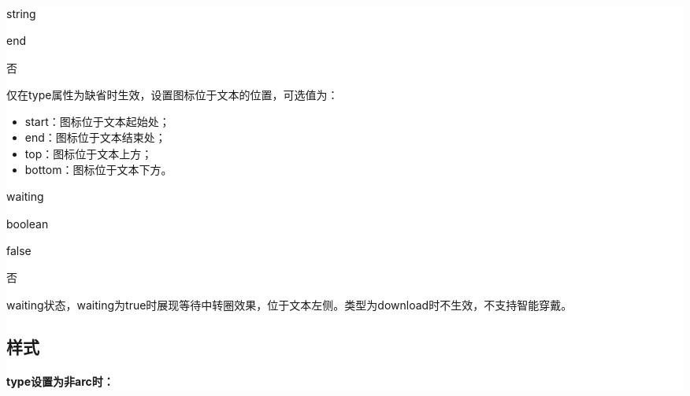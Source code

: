 </td>
<td class="cellrowborder" valign="top" width="23.119999999999997%" headers="mcps1.1.6.1.2 "><p id="zh-cn_topic_0000001173324623_p1390413531314"><a name="zh-cn_topic_0000001173324623_p1390413531314"></a><a name="zh-cn_topic_0000001173324623_p1390413531314"></a>string</p>
</td>
<td class="cellrowborder" valign="top" width="10.48%" headers="mcps1.1.6.1.3 "><p id="zh-cn_topic_0000001173324623_p390465317319"><a name="zh-cn_topic_0000001173324623_p390465317319"></a><a name="zh-cn_topic_0000001173324623_p390465317319"></a>end</p>
</td>
<td class="cellrowborder" valign="top" width="7.5200000000000005%" headers="mcps1.1.6.1.4 "><p id="zh-cn_topic_0000001173324623_p1990415317319"><a name="zh-cn_topic_0000001173324623_p1990415317319"></a><a name="zh-cn_topic_0000001173324623_p1990415317319"></a>否</p>
</td>
<td class="cellrowborder" valign="top" width="35.76%" headers="mcps1.1.6.1.5 "><p id="zh-cn_topic_0000001173324623_p1990410531316"><a name="zh-cn_topic_0000001173324623_p1990410531316"></a><a name="zh-cn_topic_0000001173324623_p1990410531316"></a>仅在type属性为缺省时生效，设置图标位于文本的位置，可选值为：</p>
<a name="zh-cn_topic_0000001173324623_ul1190565393119"></a><a name="zh-cn_topic_0000001173324623_ul1190565393119"></a><ul id="zh-cn_topic_0000001173324623_ul1190565393119"><li>start：图标位于文本起始处；</li><li>end：图标位于文本结束处；</li><li>top：图标位于文本上方；</li><li>bottom：图标位于文本下方。</li></ul>
</td>
</tr>
<tr id="zh-cn_topic_0000001173324623_row79691049103313"><td class="cellrowborder" valign="top" width="23.119999999999997%" headers="mcps1.1.6.1.1 "><p id="zh-cn_topic_0000001173324623_p1569817594334"><a name="zh-cn_topic_0000001173324623_p1569817594334"></a><a name="zh-cn_topic_0000001173324623_p1569817594334"></a>waiting</p>
</td>
<td class="cellrowborder" valign="top" width="23.119999999999997%" headers="mcps1.1.6.1.2 "><p id="zh-cn_topic_0000001173324623_p369818591338"><a name="zh-cn_topic_0000001173324623_p369818591338"></a><a name="zh-cn_topic_0000001173324623_p369818591338"></a>boolean</p>
</td>
<td class="cellrowborder" valign="top" width="10.48%" headers="mcps1.1.6.1.3 "><p id="zh-cn_topic_0000001173324623_p16981599336"><a name="zh-cn_topic_0000001173324623_p16981599336"></a><a name="zh-cn_topic_0000001173324623_p16981599336"></a>false</p>
</td>
<td class="cellrowborder" valign="top" width="7.5200000000000005%" headers="mcps1.1.6.1.4 "><p id="zh-cn_topic_0000001173324623_p1869875913332"><a name="zh-cn_topic_0000001173324623_p1869875913332"></a><a name="zh-cn_topic_0000001173324623_p1869875913332"></a>否</p>
</td>
<td class="cellrowborder" valign="top" width="35.76%" headers="mcps1.1.6.1.5 "><p id="zh-cn_topic_0000001173324623_p1069813596335"><a name="zh-cn_topic_0000001173324623_p1069813596335"></a><a name="zh-cn_topic_0000001173324623_p1069813596335"></a>waiting状态，waiting为true时展现等待中转圈效果，位于文本左侧。类型为download时不生效，不支持智能穿戴。</p>
</td>
</tr>
</tbody>
</table>

## 样式<a name="zh-cn_topic_0000001173324623_section5775351116"></a>

**type设置为非arc时：**
